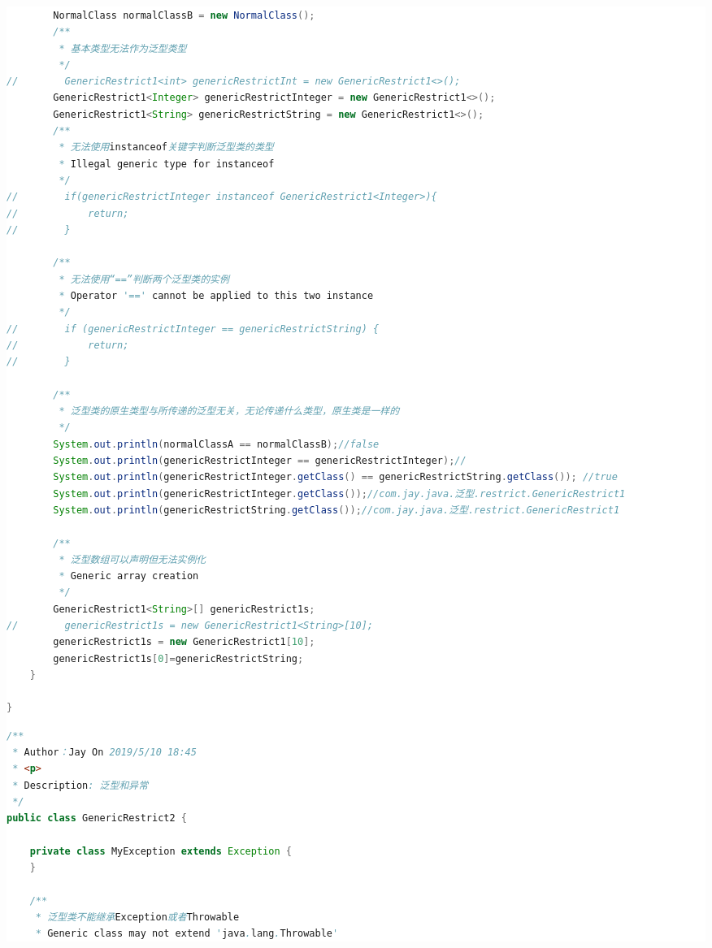 ```Java
        NormalClass normalClassB = new NormalClass();
        /**
         * 基本类型无法作为泛型类型
         */
//        GenericRestrict1<int> genericRestrictInt = new GenericRestrict1<>();
        GenericRestrict1<Integer> genericRestrictInteger = new GenericRestrict1<>();
        GenericRestrict1<String> genericRestrictString = new GenericRestrict1<>();
        /**
         * 无法使用instanceof关键字判断泛型类的类型
         * Illegal generic type for instanceof
         */
//        if(genericRestrictInteger instanceof GenericRestrict1<Integer>){
//            return;
//        }

        /**
         * 无法使用“==”判断两个泛型类的实例
         * Operator '==' cannot be applied to this two instance
         */
//        if (genericRestrictInteger == genericRestrictString) {
//            return;
//        }

        /**
         * 泛型类的原生类型与所传递的泛型无关，无论传递什么类型，原生类是一样的
         */
        System.out.println(normalClassA == normalClassB);//false
        System.out.println(genericRestrictInteger == genericRestrictInteger);//
        System.out.println(genericRestrictInteger.getClass() == genericRestrictString.getClass()); //true
        System.out.println(genericRestrictInteger.getClass());//com.jay.java.泛型.restrict.GenericRestrict1
        System.out.println(genericRestrictString.getClass());//com.jay.java.泛型.restrict.GenericRestrict1

        /**
         * 泛型数组可以声明但无法实例化
         * Generic array creation
         */
        GenericRestrict1<String>[] genericRestrict1s;
//        genericRestrict1s = new GenericRestrict1<String>[10];
        genericRestrict1s = new GenericRestrict1[10];
        genericRestrict1s[0]=genericRestrictString;
    }

}
```



```Java
/**
 * Author：Jay On 2019/5/10 18:45
 * <p>
 * Description: 泛型和异常
 */
public class GenericRestrict2 {

    private class MyException extends Exception {
    }

    /**
     * 泛型类不能继承Exception或者Throwable
     * Generic class may not extend 'java.lang.Throwable'
```